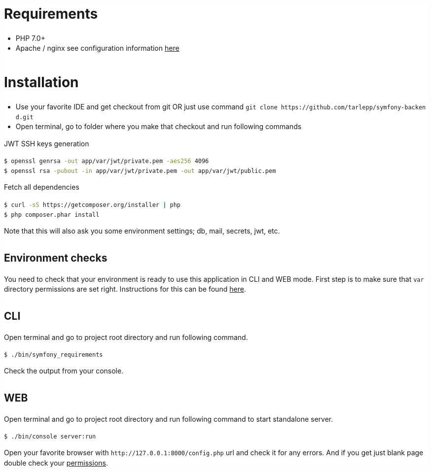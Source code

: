 # Requirements
* PHP 7.0+
* Apache / nginx see configuration information [here](https://symfony.com/doc/current/cookbook/configuration/web_server_configuration.html)
 
# Installation
* Use your favorite IDE and get checkout from git OR just use command ```git clone https://github.com/tarlepp/symfony-backend.git```
* Open terminal, go to folder where you make that checkout and run following commands

JWT SSH keys generation
```bash
$ openssl genrsa -out app/var/jwt/private.pem -aes256 4096
$ openssl rsa -pubout -in app/var/jwt/private.pem -out app/var/jwt/public.pem
```

Fetch all dependencies
```bash
$ curl -sS https://getcomposer.org/installer | php
$ php composer.phar install
```

Note that this will also ask you some environment settings; db, mail, secrets, jwt, etc.

## Environment checks
You need to check that your environment is ready to use this application in CLI and WEB mode.
First step is to make sure that ```var``` directory permissions are set right. Instructions 
for this can be found [here](http://symfony.com/doc/current/book/installation.html#book-installation-permissions).

## CLI
Open terminal and go to project root directory and run following command.

```bash
$ ./bin/symfony_requirements
```

Check the output from your console.

## WEB
Open terminal and go to project root directory and run following command to start standalone server.

```bash
$ ./bin/console server:run
```

Open your favorite browser with ```http://127.0.0.1:8000/config.php``` url and check it for any errors.
And if you get just blank page double check your [permissions](http://symfony.com/doc/current/book/installation.html#book-installation-permissions).
